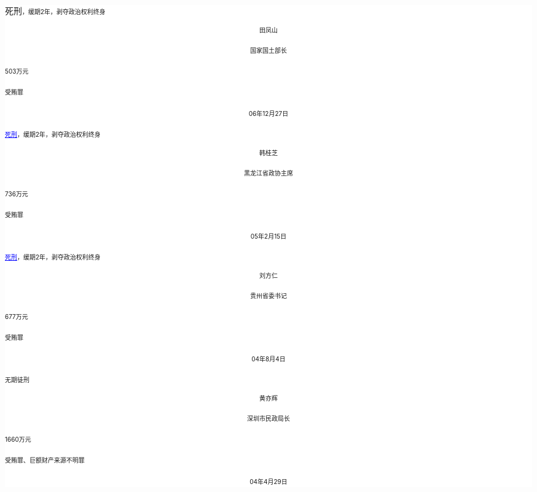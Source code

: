 <p ALIGN="JUSTIFY">死刑</u></font><font FACE="??ì?" LANG="ZH-CN" SIZE="1">，缓期</font><font SIZE="1">2</font><font FACE="??ì?" LANG="ZH-CN" SIZE="1">年，剥夺政治权利终身</font></td>
</tr>
<tr>
<td WIDTH="29%" HEIGHT="24"><font FACE="??ì?" LANG="ZH-CN" SIZE="1"></p>
<p ALIGN="CENTER">田凤山</p>
<p ALIGN="CENTER">国家国土部长</font></td>
<td WIDTH="18%" HEIGHT="24"><font SIZE="1"></p>
<p ALIGN="JUSTIFY">503</font><font FACE="??ì?" LANG="ZH-CN" SIZE="1">万元</font></td>
<td WIDTH="16%" HEIGHT="24"><font FACE="??ì?" LANG="ZH-CN" SIZE="1"></p>
<p ALIGN="JUSTIFY">受贿罪</font></td>
<td WIDTH="14%" HEIGHT="24"><font SIZE="1"></p>
<p ALIGN="CENTER">06</font><font FACE="??ì?" LANG="ZH-CN" SIZE="1">年</font><font SIZE="1">12</font><font FACE="??ì?" LANG="ZH-CN" SIZE="1">月</font><font SIZE="1">27</font><font FACE="??ì?" LANG="ZH-CN" SIZE="1">日</font></td>
<td WIDTH="23%" HEIGHT="24"><font FACE="??ì?" LANG="ZH-CN" SIZE="1" COLOR="#0000ff"><u></p>
<p ALIGN="JUSTIFY">死刑</u></font><font FACE="??ì?" LANG="ZH-CN" SIZE="1">，缓期</font><font SIZE="1">2</font><font FACE="??ì?" LANG="ZH-CN" SIZE="1">年，剥夺政治权利终身</font></td>
</tr>
<tr>
<td WIDTH="29%" HEIGHT="27"><font FACE="??ì?" LANG="ZH-CN" SIZE="1"></p>
<p ALIGN="CENTER">韩桂芝</p>
<p ALIGN="CENTER">黑龙江省政协主席</font></td>
<td WIDTH="18%" HEIGHT="27"><font SIZE="1"></p>
<p ALIGN="JUSTIFY">736</font><font FACE="??ì?" LANG="ZH-CN" SIZE="1">万元</font></td>
<td WIDTH="16%" HEIGHT="27"><font FACE="??ì?" LANG="ZH-CN" SIZE="1"></p>
<p ALIGN="JUSTIFY">受贿罪</font></td>
<td WIDTH="14%" HEIGHT="27"><font SIZE="1"></p>
<p ALIGN="CENTER">05</font><font FACE="??ì?" LANG="ZH-CN" SIZE="1">年</font><font SIZE="1">2</font><font FACE="??ì?" LANG="ZH-CN" SIZE="1">月</font><font SIZE="1">15</font><font FACE="??ì?" LANG="ZH-CN" SIZE="1">日</font></td>
<td WIDTH="23%" HEIGHT="27"><font FACE="??ì?" LANG="ZH-CN" SIZE="1" COLOR="#0000ff"><u></p>
<p ALIGN="JUSTIFY">死刑</u></font><font FACE="??ì?" LANG="ZH-CN" SIZE="1">，缓期</font><font SIZE="1">2</font><font FACE="??ì?" LANG="ZH-CN" SIZE="1">年，剥夺政治权利终身</font></td>
</tr>
<tr>
<td WIDTH="29%" HEIGHT="33"><font FACE="??ì?" LANG="ZH-CN" SIZE="1"></p>
<p ALIGN="CENTER">刘方仁</p>
<p ALIGN="CENTER">贵州省委书记</font></td>
<td WIDTH="18%" HEIGHT="33"><font SIZE="1"></p>
<p ALIGN="JUSTIFY">677</font><font FACE="??ì?" LANG="ZH-CN" SIZE="1">万元</font></td>
<td WIDTH="16%" HEIGHT="33"><font FACE="??ì?" LANG="ZH-CN" SIZE="1"></p>
<p ALIGN="JUSTIFY">受贿罪</font></td>
<td WIDTH="14%" HEIGHT="33"><font SIZE="1"></p>
<p ALIGN="CENTER">04</font><font FACE="??ì?" LANG="ZH-CN" SIZE="1">年</font><font SIZE="1">8</font><font FACE="??ì?" LANG="ZH-CN" SIZE="1">月</font><font SIZE="1">4</font><font FACE="??ì?" LANG="ZH-CN" SIZE="1">日</font></td>
<td WIDTH="23%" HEIGHT="33"><font FACE="??ì?" LANG="ZH-CN" SIZE="1"></p>
<p ALIGN="JUSTIFY">无期徒刑</font></td>
</tr>
<tr>
<td WIDTH="29%" HEIGHT="43"><font FACE="??ì?" LANG="ZH-CN" SIZE="1"></p>
<p ALIGN="CENTER">黄亦辉</p>
<p ALIGN="CENTER">深圳市民政局长</font></td>
<td WIDTH="18%" HEIGHT="43"><font SIZE="1"></p>
<p ALIGN="JUSTIFY">1660</font><font FACE="??ì?" LANG="ZH-CN" SIZE="1">万元</font></td>
<td WIDTH="16%" HEIGHT="43"><font FACE="??ì?" LANG="ZH-CN" SIZE="1"></p>
<p ALIGN="JUSTIFY">受贿罪、巨额财产来源不明罪</font></td>
<td WIDTH="14%" HEIGHT="43"><font SIZE="1"></p>
<p ALIGN="CENTER">04</font><font FACE="??ì?" LANG="ZH-CN" SIZE="1">年</font><font SIZE="1">4</font><font FACE="??ì?" LANG="ZH-CN" SIZE="1">月</font><font SIZE="1">29</font><font FACE="??ì?" LANG="ZH-CN" SIZE="1">日</font></td>
<td WIDTH="23%" HEIGHT="43"><font FACE="??ì?" LANG="ZH-CN" SIZE="1" COLOR="#0000ff"><u></p>